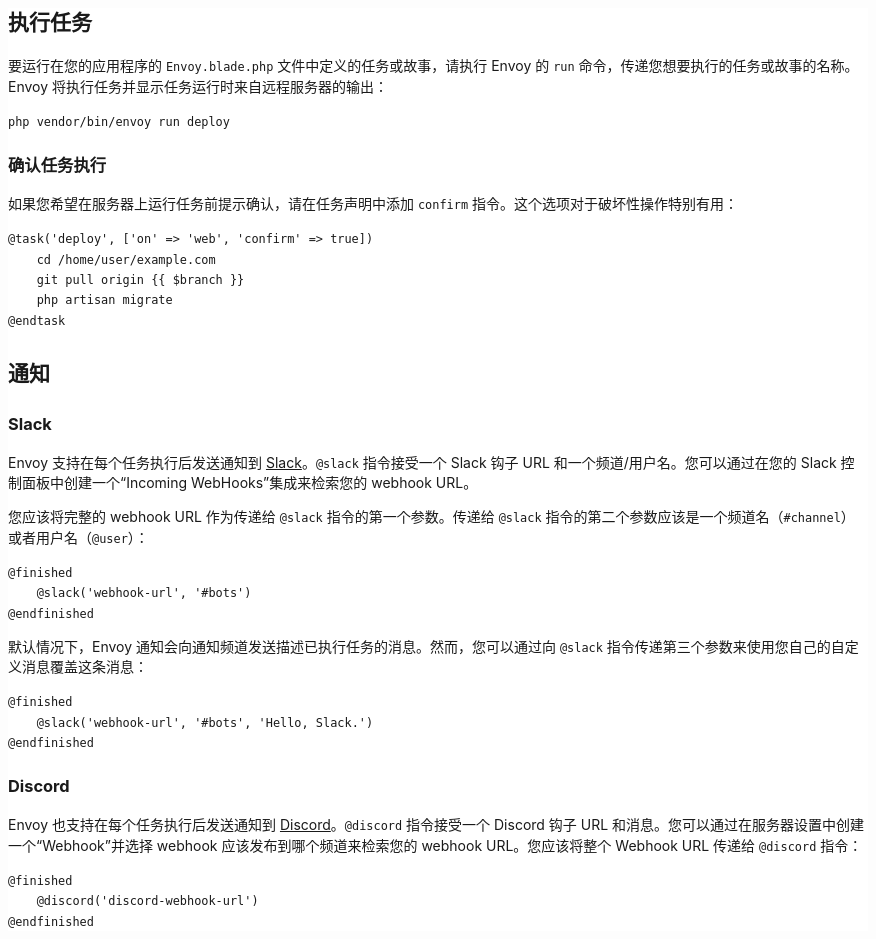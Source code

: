 ## 执行任务

要运行在您的应用程序的 `Envoy.blade.php` 文件中定义的任务或故事，请执行 Envoy 的 `run` 命令，传递您想要执行的任务或故事的名称。Envoy 将执行任务并显示任务运行时来自远程服务器的输出：

```shell
php vendor/bin/envoy run deploy
```

### 确认任务执行

如果您希望在服务器上运行任务前提示确认，请在任务声明中添加 `confirm` 指令。这个选项对于破坏性操作特别有用：

```blade
@task('deploy', ['on' => 'web', 'confirm' => true])
    cd /home/user/example.com
    git pull origin {{ $branch }}
    php artisan migrate
@endtask
```

## 通知

### Slack

Envoy 支持在每个任务执行后发送通知到 [Slack](https://slack.com)。`@slack` 指令接受一个 Slack 钩子 URL 和一个频道/用户名。您可以通过在您的 Slack 控制面板中创建一个“Incoming WebHooks”集成来检索您的 webhook URL。

您应该将完整的 webhook URL 作为传递给 `@slack` 指令的第一个参数。传递给 `@slack` 指令的第二个参数应该是一个频道名（`#channel`）或者用户名（`@user`）：

```blade
@finished
    @slack('webhook-url', '#bots')
@endfinished
```

默认情况下，Envoy 通知会向通知频道发送描述已执行任务的消息。然而，您可以通过向 `@slack` 指令传递第三个参数来使用您自己的自定义消息覆盖这条消息：

```blade
@finished
    @slack('webhook-url', '#bots', 'Hello, Slack.')
@endfinished
```

### Discord

Envoy 也支持在每个任务执行后发送通知到 [Discord](https://discord.com)。`@discord` 指令接受一个 Discord 钩子 URL 和消息。您可以通过在服务器设置中创建一个“Webhook”并选择 webhook 应该发布到哪个频道来检索您的 webhook URL。您应该将整个 Webhook URL 传递给 `@discord` 指令：

```blade
@finished
    @discord('discord-webhook-url')
@endfinished
```

